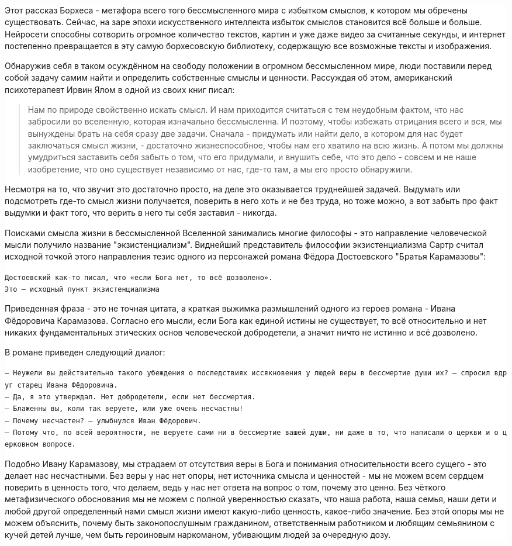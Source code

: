Этот рассказ Борхеса - метафора всего того бессмысленного мира с избытком смыслов, к котором мы обречены существовать. Сейчас, на заре эпохи искусственного интеллекта избыток смыслов становится всё больше и больше. Нейросети способны сотворить огромное количество текстов, картин и уже даже видео за считанные секунды, и интернет постепенно превращается в эту самую борхесовскую библиотеку, содержащую все возможные тексты и изображения.

Обнаружив себя в таком осуждённом на свободу положении в огромном бессмысленном мире, люди поставили перед собой задачу самим найти и определить собственные смыслы и ценности. Рассуждая об этом, американский психотерапевт Ирвин Ялом в одной из своих книг писал:

> Нам по природе свойственно искать смысл. И нам приходится считаться с тем неудобным фактом, что нас забросили во вселенную, которая изначально бессмысленна. И поэтому, чтобы избежать отрицания всего и вся, мы вынуждены брать на себя сразу две задачи. Сначала - придумать или найти дело, в котором для нас будет заключаться смысл жизни, - достаточно жизнеспособное, чтобы нам его хватило на всю жизнь. А потом мы должны умудриться заставить себя забыть о том, что его придумали, и внушить себе, что это дело - совсем и не наше изобретение, что оно существует независимо от нас, где-то там, а мы его просто обнаружили.

Несмотря на то, что звучит это достаточно просто, на деле это оказывается труднейшей задачей. Выдумать или подсмотреть где-то смысл жизни получается, поверить в него хоть и не без труда, но тоже можно, а вот забыть про факт выдумки и факт того, что верить в него ты себя заставил - никогда.

Поисками смысла жизни в бессмысленной Вселенной занимались многие философы - это направление человеческой мысли получило название "экзистенциализм". Виднейший представитель философии экзистенциализма Сартр считал исходной точкой этого направления тезис одного из персонажей романа Фёдора Достоевского "Братья Карамазовы":

```
Достоевский как-то писал, что «если Бога нет, то всё дозволено».
Это — исходный пункт экзистенциализма
```

Приведенная фраза - это не точная цитата, а краткая выжимка размышлений одного из героев романа - Ивана Фёдоровича Карамазова. Согласно его мысли, если Бога как единой истины не существует, то всё относительно и нет никаких фундаментальных этических основ человеческой добродетели, а значит ничто не истинно и всё дозволено.

В романе приведен следующий диалог:

```
— Неужели вы действительно такого убеждения о последствиях иссякновения у людей веры в бессмертие души их? — спросил вдруг старец Ивана Фёдоровича.
— Да, я это утверждал. Нет добродетели, если нет бессмертия.
— Блаженны вы, коли так веруете, или уже очень несчастны!
— Почему несчастен? — улыбнулся Иван Фёдорович.
— Потому что, по всей вероятности, не веруете сами ни в бессмертие вашей души, ни даже в то, что написали о церкви и о церковном вопросе.
```

Подобно Ивану Карамазову, мы страдаем от отсутствия веры в Бога и понимания относительности всего сущего - это делает нас несчастными. Без веры у нас нет опоры, нет источника смысла и ценностей - мы не можем всем сердцем поверить в ценность того, что делаем, ведь у нас нет ответа на вопрос о том, почему это ценно. Без чёткого метафизического обоснования мы не можем с полной уверенностью сказать, что наша работа, наша семья, наши дети и любой другой определенный нами смысл жизни имеют какую-либо ценность, какое-либо значение. Без этой опоры мы не можем объяснить, почему быть законопослушным гражданином, ответственным работником и любящим семьянином с кучей детей лучше, чем быть героиновым наркоманом, убивающим людей за очередную дозу.
